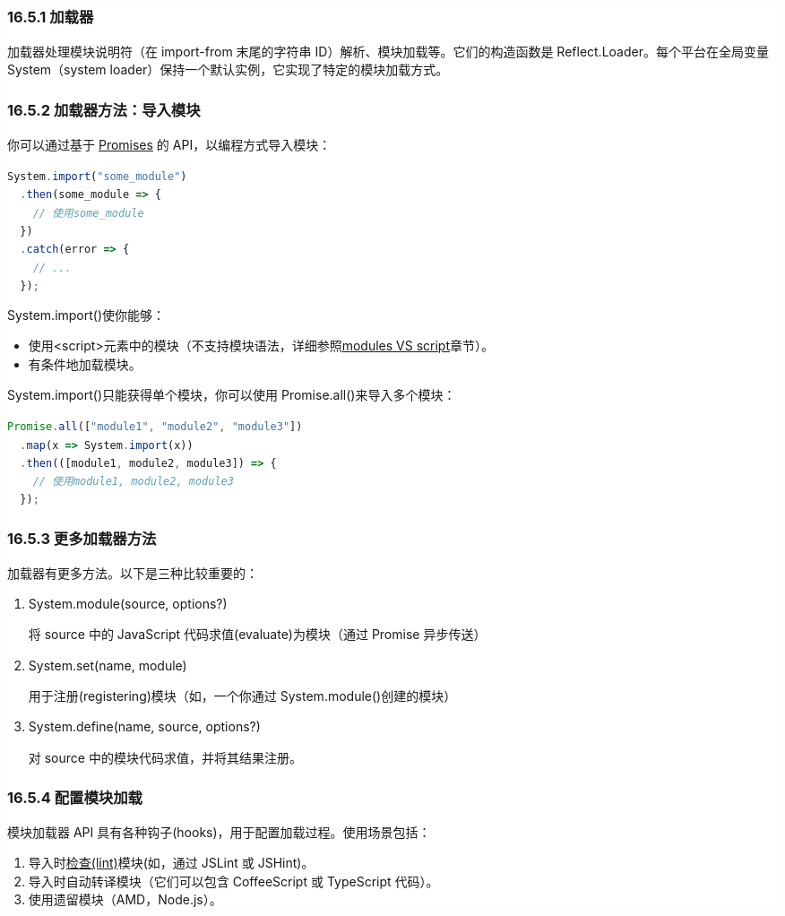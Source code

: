 
### 16.5.1 加载器

加载器处理模块说明符（在 import-from 末尾的字符串 ID）解析、模块加载等。它们的构造函数是 Reflect.Loader。每个平台在全局变量 System（system loader）保持一个默认实例，它实现了特定的模块加载方式。

### 16.5.2 加载器方法：导入模块

你可以通过基于 [Promises](http://exploringjs.com/es6/ch_promises.html#ch_promises) 的 API，以编程方式导入模块：

```js
System.import("some_module")
  .then(some_module => {
    // 使用some_module
  })
  .catch(error => {
    // ...
  });
```

System.import()使你能够：

- 使用&lt;script&gt;元素中的模块（不支持模块语法，详细参照[modules VS script](http://exploringjs.com/es6/ch_modules.html#sec_modules-vs-scripts)章节）。
- 有条件地加载模块。

System.import()只能获得单个模块，你可以使用 Promise.all()来导入多个模块：

```js
Promise.all(["module1", "module2", "module3"])
  .map(x => System.import(x))
  .then(([module1, module2, module3]) => {
    // 使用module1, module2, module3
  });
```

### 16.5.3 更多加载器方法

加载器有更多方法。以下是三种比较重要的：

1. System.module(source, options?)

   将 source 中的 JavaScript 代码求值(evaluate)为模块（通过 Promise 异步传送）

1. System.set(name, module)

   用于注册(registering)模块（如，一个你通过 System.module()创建的模块）

1. System.define(name, source, options?)

   对 source 中的模块代码求值，并将其结果注册。

### 16.5.4 配置模块加载

模块加载器 API 具有各种钩子(hooks)，用于配置加载过程。使用场景包括：

1. 导入时[检查(lint)](<https://en.wikipedia.org/wiki/Lint_(software)>)模块(如，通过 JSLint 或 JSHint)。
1. 导入时自动转译模块（它们可以包含 CoffeeScript 或 TypeScript 代码）。
1. 使用遗留模块（AMD，Node.js）。


[whatwg.loader]: https://github.com/whatwg/loader/